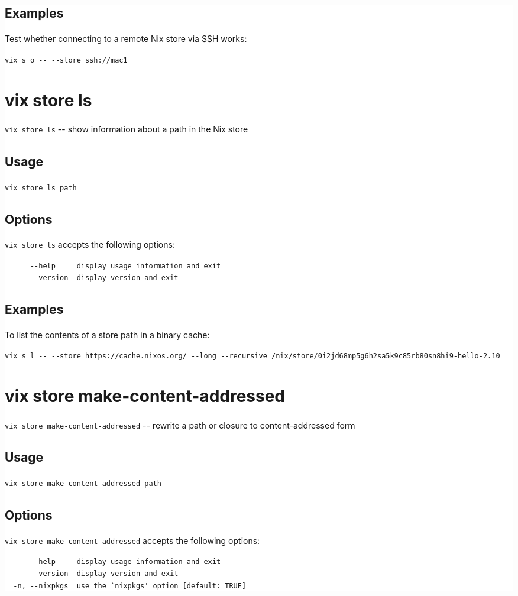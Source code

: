 ## Examples

Test whether connecting to a remote Nix store via SSH works:

``` shell
vix s o -- --store ssh://mac1
```

# vix store ls

`vix store ls` -- show information about a path in the Nix store

## Usage

``` shell
vix store ls path
```

## Options

`vix store ls` accepts the following options:

``` shell
      --help     display usage information and exit
      --version  display version and exit

```

## Examples

To list the contents of a store path in a binary cache:

``` shell
vix s l -- --store https://cache.nixos.org/ --long --recursive /nix/store/0i2jd68mp5g6h2sa5k9c85rb80sn8hi9-hello-2.10
```

# vix store make-content-addressed

`vix store make-content-addressed` -- rewrite a path or closure to content-addressed form

## Usage

``` shell
vix store make-content-addressed path
```

## Options

`vix store make-content-addressed` accepts the following options:

``` shell
      --help     display usage information and exit
      --version  display version and exit
  -n, --nixpkgs  use the `nixpkgs' option [default: TRUE]

```
